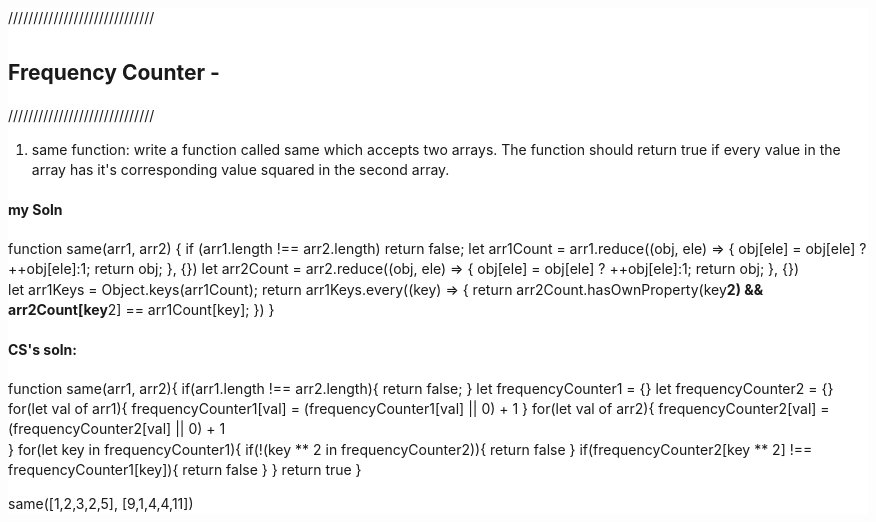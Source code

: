 /////////////////////////////
## Frequency Counter - 
/////////////////////////////


1. same function: write a function called same which accepts two arrays. The function should return true if every value in the array has it's corresponding value squared in the second array. 

#### my Soln

function same(arr1, arr2) {
	if (arr1.length !== arr2.length) return false;
	let arr1Count = arr1.reduce((obj, ele) => {
		obj[ele] = obj[ele] ? ++obj[ele]:1;
		return obj;
	}, {})
	let arr2Count = arr2.reduce((obj, ele) => {
		obj[ele] = obj[ele] ? ++obj[ele]:1;
		return obj;
	}, {})	
	let arr1Keys = Object.keys(arr1Count);
	return arr1Keys.every((key) => {
		return arr2Count.hasOwnProperty(key**2) && arr2Count[key**2] == arr1Count[key];
	})
}

#### CS's soln:

function same(arr1, arr2){
    if(arr1.length !== arr2.length){
        return false;
    }
    let frequencyCounter1 = {}
    let frequencyCounter2 = {}
    for(let val of arr1){
        frequencyCounter1[val] = (frequencyCounter1[val] || 0) + 1
    }
    for(let val of arr2){
        frequencyCounter2[val] = (frequencyCounter2[val] || 0) + 1        
    }
    for(let key in frequencyCounter1){
        if(!(key ** 2 in frequencyCounter2)){
            return false
        }
        if(frequencyCounter2[key ** 2] !== frequencyCounter1[key]){
            return false
        }
    }
    return true
}

same([1,2,3,2,5], [9,1,4,4,11])
